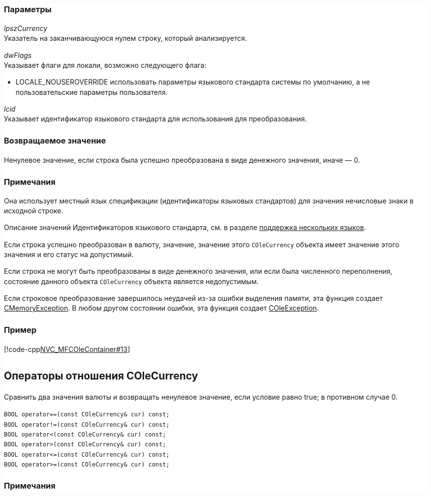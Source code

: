 ### <a name="parameters"></a>Параметры

*lpszCurrency*<br/>
Указатель на заканчивающуюся нулем строку, который анализируется.

*dwFlags*<br/>
Указывает флаги для локали, возможно следующего флага:

- LOCALE_NOUSEROVERRIDE использовать параметры языкового стандарта системы по умолчанию, а не пользовательские параметры пользователя.

*lcid*<br/>
Указывает идентификатор языкового стандарта для использования для преобразования.

### <a name="return-value"></a>Возвращаемое значение

Ненулевое значение, если строка была успешно преобразована в виде денежного значения, иначе — 0.

### <a name="remarks"></a>Примечания

Она использует местный язык спецификации (идентификаторы языковых стандартов) для значения нечисловые знаки в исходной строке.

Описание значений Идентификаторов языкового стандарта, см. в разделе [поддержка нескольких языков](/previous-versions/windows/desktop/automat/supporting-multiple-national-languages).

Если строка успешно преобразован в валюту, значение, значение этого `COleCurrency` объекта имеет значение этого значения и его статус на допустимый.

Если строка не могут быть преобразованы в виде денежного значения, или если была численного переполнения, состояние данного объекта `COleCurrency` объекта является недопустимым.

Если строковое преобразование завершилось неудачей из-за ошибки выделения памяти, эта функция создает [CMemoryException](../../mfc/reference/cmemoryexception-class.md). В любом другом состоянии ошибки, эта функция создает [COleException](../../mfc/reference/coleexception-class.md).

### <a name="example"></a>Пример

[!code-cpp[NVC_MFCOleContainer#13](../../mfc/codesnippet/cpp/colecurrency-class_9.cpp)]

##  <a name="colecurrency_relational_operators"></a>  Операторы отношения COleCurrency

Сравнить два значения валюты и возвращать ненулевое значение, если условие равно true; в противном случае 0.

```
BOOL operator==(const COleCurrency& cur) const;
BOOL operator!=(const COleCurrency& cur) const;
BOOL operator<(const COleCurrency& cur) const;
BOOL operator>(const COleCurrency& cur) const;
BOOL operator<=(const COleCurrency& cur) const;
BOOL operator>=(const COleCurrency& cur) const;
```

### <a name="remarks"></a>Примечания
